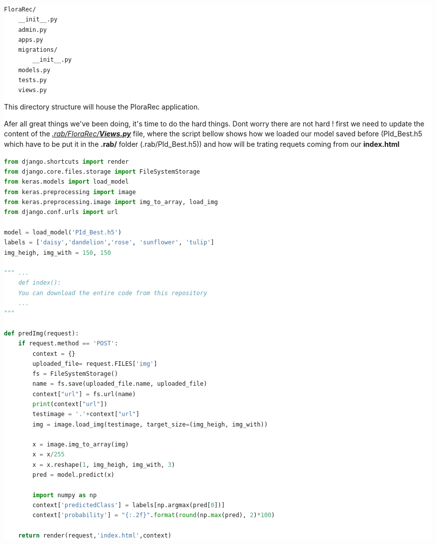     FloraRec/
        __init__.py
        admin.py
        apps.py
        migrations/
            __init__.py
        models.py
        tests.py
        views.py

This directory structure will house the PloraRec application.

Afer all great things we've been doing, it's time to do the hard things. Dont worry there are not hard !
first we need to update the content of the [_.rab/FloraRec/**Views.py**_](https://github.com/MLExpertBH0915/plant-identification-Django/blob/main/views.py) file, where the script bellow shows how we loaded our model saved before (PId_Best.h5 which have to be put it in the **.rab/** folder (.rab/PId_Best.h5)) and how will be trating requets coming from our **index.html**

```python
from django.shortcuts import render
from django.core.files.storage import FileSystemStorage
from keras.models import load_model
from keras.preprocessing import image
from keras.preprocessing.image import img_to_array, load_img
from django.conf.urls import url

model = load_model('PId_Best.h5')
labels = ['daisy','dandelion','rose', 'sunflower', 'tulip']
img_heigh, img_with = 150, 150

""" ...
    def index():
    You can download the entire code from this repository
    ...
"""

def predImg(request):
    if request.method == 'POST':
        context = {}
        uploaded_file= request.FILES['img']
        fs = FileSystemStorage()
        name = fs.save(uploaded_file.name, uploaded_file)
        context["url"] = fs.url(name)
        print(context["url"])
        testimage = '.'+context["url"]
        img = image.load_img(testimage, target_size=(img_heigh, img_with))

        x = image.img_to_array(img)
        x = x/255
        x = x.reshape(1, img_heigh, img_with, 3)
        pred = model.predict(x)

        import numpy as np
        context['predictedClass'] = labels[np.argmax(pred[0])]
        context['probability'] = "{:.2f}".format(round(np.max(pred), 2)*100)

    return render(request,'index.html',context)
```
